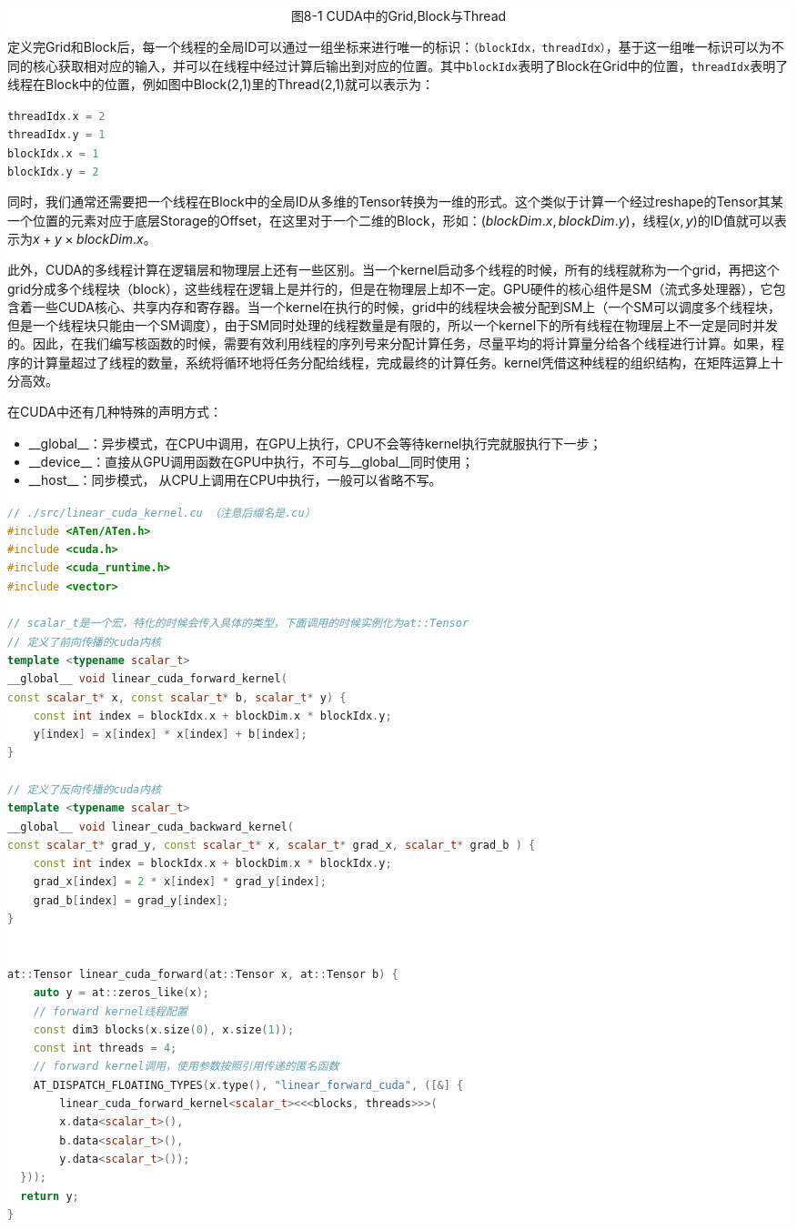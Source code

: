 <center>图8-1  CUDA中的Grid,Block与Thread</center>

定义完Grid和Block后，每一个线程的全局ID可以通过一组坐标来进行唯一的标识：`（blockIdx，threadIdx）`，基于这一组唯一标识可以为不同的核心获取相对应的输入，并可以在线程中经过计算后输出到对应的位置。其中`blockIdx`表明了Block在Grid中的位置，`threadIdx`表明了线程在Block中的位置，例如图中Block(2,1)里的Thread(2,1)就可以表示为：

```c
threadIdx.x = 2
threadIdx.y = 1
blockIdx.x = 1
blockIdx.y = 2
```

同时，我们通常还需要把一个线程在Block中的全局ID从多维的Tensor转换为一维的形式。这个类似于计算一个经过reshape的Tensor其某一个位置的元素对应于底层Storage的Offset，在这里对于一个二维的Block，形如：$(b lockDim.x,blockDim.y)$，线程$(x,y)$的ID值就可以表示为$x+y\times blockDim.x$。

此外，CUDA的多线程计算在逻辑层和物理层上还有一些区别。当一个kernel启动多个线程的时候，所有的线程就称为一个grid，再把这个grid分成多个线程块（block），这些线程在逻辑上是并行的，但是在物理层上却不一定。GPU硬件的核心组件是SM（流式多处理器），它包含着一些CUDA核心、共享内存和寄存器。当一个kernel在执行的时候，grid中的线程块会被分配到SM上（一个SM可以调度多个线程块，但是一个线程块只能由一个SM调度），由于SM同时处理的线程数量是有限的，所以一个kernel下的所有线程在物理层上不一定是同时并发的。因此，在我们编写核函数的时候，需要有效利用线程的序列号来分配计算任务，尽量平均的将计算量分给各个线程进行计算。如果，程序的计算量超过了线程的数量，系统将循环地将任务分配给线程，完成最终的计算任务。kernel凭借这种线程的组织结构，在矩阵运算上十分高效。

在CUDA中还有几种特殊的声明方式：

- \_\_global\_\_：异步模式，在CPU中调用，在GPU上执行，CPU不会等待kernel执行完就服执行下一步；
- \_\_device\_\_：直接从GPU调用函数在GPU中执行，不可与\_\_global\_\_同时使用；
- \_\_host\_\_：同步模式， 从CPU上调用在CPU中执行，一般可以省略不写。

```c++
// ./src/linear_cuda_kernel.cu （注意后缀名是.cu）
#include <ATen/ATen.h>
#include <cuda.h>
#include <cuda_runtime.h>
#include <vector>

// scalar_t是一个宏，特化的时候会传入具体的类型，下面调用的时候实例化为at::Tensor
// 定义了前向传播的cuda内核
template <typename scalar_t>
__global__ void linear_cuda_forward_kernel(
const scalar_t* x, const scalar_t* b, scalar_t* y) {
    const int index = blockIdx.x + blockDim.x * blockIdx.y;
    y[index] = x[index] * x[index] + b[index];
}

// 定义了反向传播的cuda内核
template <typename scalar_t>
__global__ void linear_cuda_backward_kernel(
const scalar_t* grad_y, const scalar_t* x, scalar_t* grad_x, scalar_t* grad_b ) {
    const int index = blockIdx.x + blockDim.x * blockIdx.y;
    grad_x[index] = 2 * x[index] * grad_y[index];
    grad_b[index] = grad_y[index];
}


at::Tensor linear_cuda_forward(at::Tensor x, at::Tensor b) {
    auto y = at::zeros_like(x);
    // forward kernel线程配置
    const dim3 blocks(x.size(0), x.size(1));
    const int threads = 4;
	// forward kernel调用，使用参数按照引用传递的匿名函数
    AT_DISPATCH_FLOATING_TYPES(x.type(), "linear_forward_cuda", ([&] {
        linear_cuda_forward_kernel<scalar_t><<<blocks, threads>>>(
        x.data<scalar_t>(),
        b.data<scalar_t>(),
        y.data<scalar_t>());
  }));
  return y;
}
```